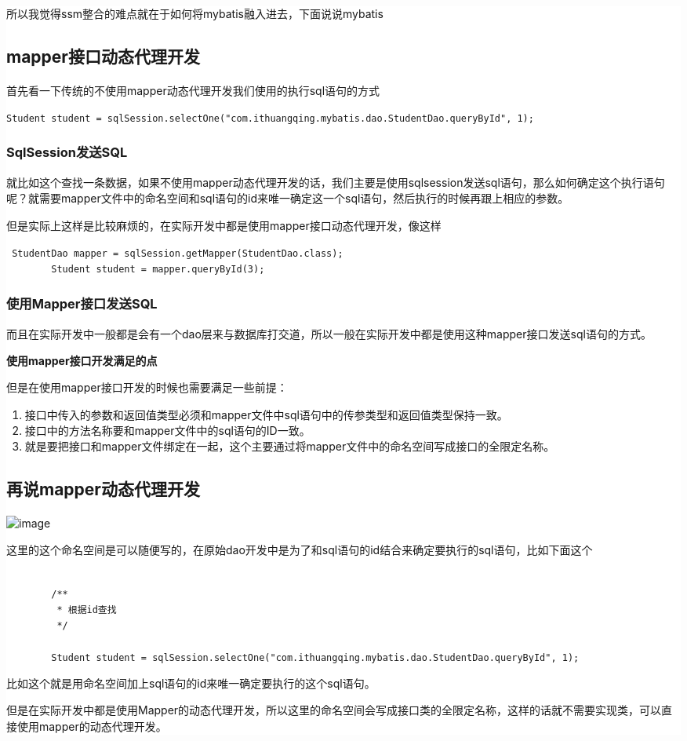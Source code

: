 所以我觉得ssm整合的难点就在于如何将mybatis融入进去，下面说说mybatis

## mapper接口动态代理开发

首先看一下传统的不使用mapper动态代理开发我们使用的执行sql语句的方式


```
Student student = sqlSession.selectOne("com.ithuangqing.mybatis.dao.StudentDao.queryById", 1);
```

### **SqlSession发送SQL**

就比如这个查找一条数据，如果不使用mapper动态代理开发的话，我们主要是使用sqlsession发送sql语句，那么如何确定这个执行语句呢？就需要mapper文件中的命名空间和sql语句的id来唯一确定这一个sql语句，然后执行的时候再跟上相应的参数。


但是实际上这样是比较麻烦的，在实际开发中都是使用mapper接口动态代理开发，像这样


```
 StudentDao mapper = sqlSession.getMapper(StudentDao.class);
        Student student = mapper.queryById(3);
```

### **使用Mapper接口发送SQL**

而且在实际开发中一般都是会有一个dao层来与数据库打交道，所以一般在实际开发中都是使用这种mapper接口发送sql语句的方式。

**使用mapper接口开发满足的点**

但是在使用mapper接口开发的时候也需要满足一些前提：

1. 接口中传入的参数和返回值类型必须和mapper文件中sql语句中的传参类型和返回值类型保持一致。
2. 接口中的方法名称要和mapper文件中的sql语句的ID一致。
3. 就是要把接口和mapper文件绑定在一起，这个主要通过将mapper文件中的命名空间写成接口的全限定名称。


## 再说mapper动态代理开发

![image](http://i66.tinypic.com/15f18k9.png)

这里的这个命名空间是可以随便写的，在原始dao开发中是为了和sql语句的id结合来确定要执行的sql语句，比如下面这个


```

        /**
         * 根据id查找
         */

        Student student = sqlSession.selectOne("com.ithuangqing.mybatis.dao.StudentDao.queryById", 1);
```

比如这个就是用命名空间加上sql语句的id来唯一确定要执行的这个sql语句。

但是在实际开发中都是使用Mapper的动态代理开发，所以这里的命名空间会写成接口类的全限定名称，这样的话就不需要实现类，可以直接使用mapper的动态代理开发。
